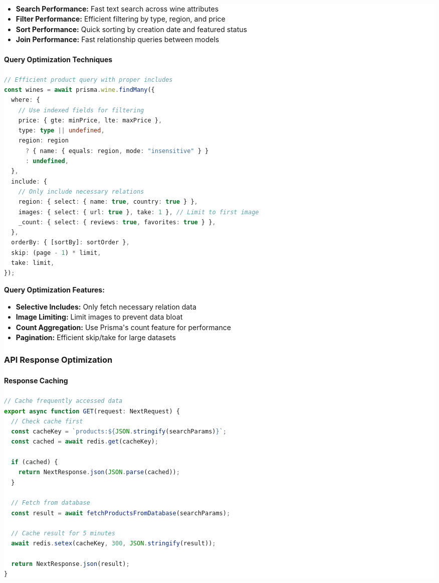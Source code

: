 - **Search Performance:** Fast text search across wine attributes
- **Filter Performance:** Efficient filtering by type, region, and price
- **Sort Performance:** Quick sorting by creation date and featured status
- **Join Performance:** Fast relationship queries between models

#### Query Optimization Techniques

```typescript
// Efficient product query with proper includes
const wines = await prisma.wine.findMany({
  where: {
    // Use indexed fields for filtering
    price: { gte: minPrice, lte: maxPrice },
    type: type || undefined,
    region: region
      ? { name: { equals: region, mode: "insensitive" } }
      : undefined,
  },
  include: {
    // Only include necessary relations
    region: { select: { name: true, country: true } },
    images: { select: { url: true }, take: 1 }, // Limit to first image
    _count: { select: { reviews: true, favorites: true } },
  },
  orderBy: { [sortBy]: sortOrder },
  skip: (page - 1) * limit,
  take: limit,
});
```

**Query Optimization Features:**

- **Selective Includes:** Only fetch necessary relation data
- **Image Limiting:** Limit images to prevent data bloat
- **Count Aggregation:** Use Prisma's count feature for performance
- **Pagination:** Efficient skip/take for large datasets

### API Response Optimization

#### Response Caching

```typescript
// Cache frequently accessed data
export async function GET(request: NextRequest) {
  // Check cache first
  const cacheKey = `products:${JSON.stringify(searchParams)}`;
  const cached = await redis.get(cacheKey);

  if (cached) {
    return NextResponse.json(JSON.parse(cached));
  }

  // Fetch from database
  const result = await fetchProductsFromDatabase(searchParams);

  // Cache result for 5 minutes
  await redis.setex(cacheKey, 300, JSON.stringify(result));

  return NextResponse.json(result);
}
```

